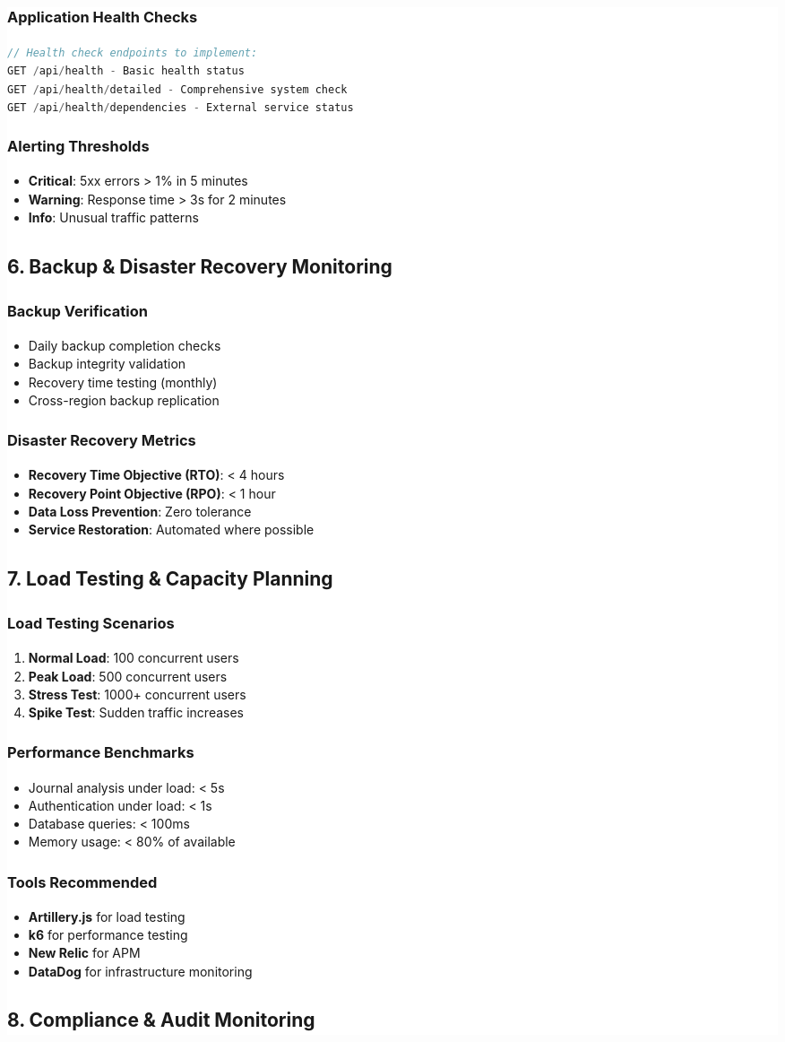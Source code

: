 ### Application Health Checks
```javascript
// Health check endpoints to implement:
GET /api/health - Basic health status
GET /api/health/detailed - Comprehensive system check
GET /api/health/dependencies - External service status
```

### Alerting Thresholds
- **Critical**: 5xx errors > 1% in 5 minutes
- **Warning**: Response time > 3s for 2 minutes
- **Info**: Unusual traffic patterns

## 6. Backup & Disaster Recovery Monitoring

### Backup Verification
- Daily backup completion checks
- Backup integrity validation
- Recovery time testing (monthly)
- Cross-region backup replication

### Disaster Recovery Metrics
- **Recovery Time Objective (RTO)**: < 4 hours
- **Recovery Point Objective (RPO)**: < 1 hour
- **Data Loss Prevention**: Zero tolerance
- **Service Restoration**: Automated where possible

## 7. Load Testing & Capacity Planning

### Load Testing Scenarios
1. **Normal Load**: 100 concurrent users
2. **Peak Load**: 500 concurrent users
3. **Stress Test**: 1000+ concurrent users
4. **Spike Test**: Sudden traffic increases

### Performance Benchmarks
- Journal analysis under load: < 5s
- Authentication under load: < 1s
- Database queries: < 100ms
- Memory usage: < 80% of available

### Tools Recommended
- **Artillery.js** for load testing
- **k6** for performance testing
- **New Relic** for APM
- **DataDog** for infrastructure monitoring

## 8. Compliance & Audit Monitoring
